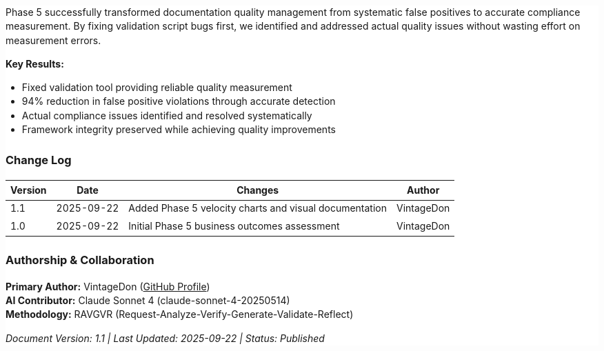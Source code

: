 Phase 5 successfully transformed documentation quality management from systematic false positives to accurate compliance measurement. By fixing validation script bugs first, we identified and addressed actual quality issues without wasting effort on measurement errors.

**Key Results:**

- Fixed validation tool providing reliable quality measurement
- 94% reduction in false positive violations through accurate detection
- Actual compliance issues identified and resolved systematically
- Framework integrity preserved while achieving quality improvements

### Change Log

| Version | Date | Changes | Author |
|---------|------|---------|--------|
| 1.1 | 2025-09-22 | Added Phase 5 velocity charts and visual documentation | VintageDon |
| 1.0 | 2025-09-22 | Initial Phase 5 business outcomes assessment | VintageDon |

### Authorship & Collaboration

**Primary Author:** VintageDon ([GitHub Profile](https://github.com/vintagedon))  
**AI Contributor:** Claude Sonnet 4 (claude-sonnet-4-20250514)  
**Methodology:** RAVGVR (Request-Analyze-Verify-Generate-Validate-Reflect)

*Document Version: 1.1 | Last Updated: 2025-09-22 | Status: Published*
